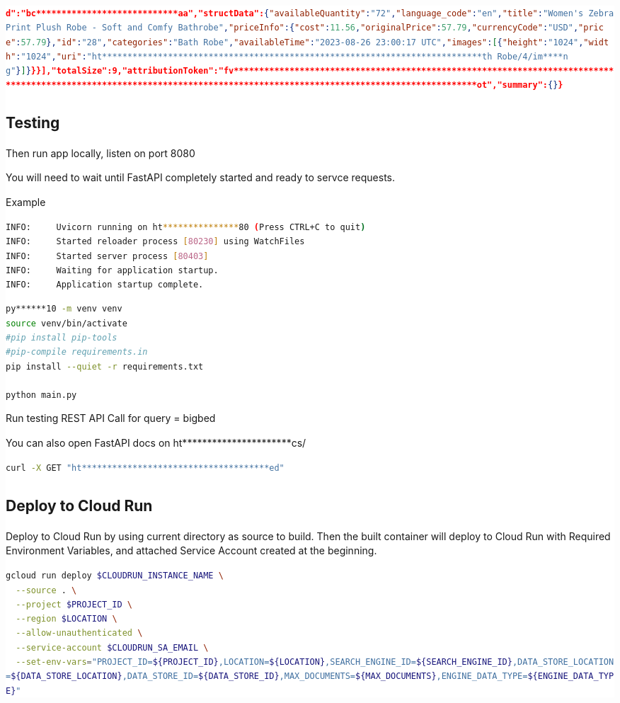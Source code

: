 ```json {"excludeFromRunAll":"true","id":"01J1HSJRA7J0D6P6QC6MAKZ9ND"}
d":"bc****************************aa","structData":{"availableQuantity":"72","language_code":"en","title":"Women's Zebra Print Plush Robe - Soft and Comfy Bathrobe","priceInfo":{"cost":11.56,"originalPrice":57.79,"currencyCode":"USD","price":57.79},"id":"28","categories":"Bath Robe","availableTime":"2023-08-26 23:00:17 UTC","images":[{"height":"1024","width":"1024","uri":"ht***************************************************************************th Robe/4/im****ng"}]}}}],"totalSize":9,"attributionToken":"fv************************************************************************************************************************************************************************ot","summary":{}}
```

## Testing

Then run app locally, listen on port 8080

You will need to wait until FastAPI completely started and ready to servce requests.

Example
```bash
INFO:     Uvicorn running on ht***************80 (Press CTRL+C to quit)
INFO:     Started reloader process [80230] using WatchFiles
INFO:     Started server process [80403]
INFO:     Waiting for application startup.
INFO:     Application startup complete.
```

```bash {"background":"true","id":"01J1HSJRA7J0D6P6QC6PP6TYE7","interactive":"true"}
py******10 -m venv venv
source venv/bin/activate
#pip install pip-tools
#pip-compile requirements.in
pip install --quiet -r requirements.txt

python main.py
```

Run testing REST API Call for query = bigbed

You can also open FastAPI docs on ht**********************cs/

```bash {"id":"01J1HWQE3FY4D34GSGYE4NKFAW"}
curl -X GET "ht*************************************ed"
```

## Deploy to Cloud Run

Deploy to Cloud Run by using current directory as source to build.
Then the built container will deploy to Cloud Run with Required Environment Variables, and attached Service Account created at the beginning.

```bash {"id":"01J1HSJRA7J0D6P6QC6QYZ0VG3"}
gcloud run deploy $CLOUDRUN_INSTANCE_NAME \
  --source . \
  --project $PROJECT_ID \
  --region $LOCATION \
  --allow-unauthenticated \
  --service-account $CLOUDRUN_SA_EMAIL \
  --set-env-vars="PROJECT_ID=${PROJECT_ID},LOCATION=${LOCATION},SEARCH_ENGINE_ID=${SEARCH_ENGINE_ID},DATA_STORE_LOCATION=${DATA_STORE_LOCATION},DATA_STORE_ID=${DATA_STORE_ID},MAX_DOCUMENTS=${MAX_DOCUMENTS},ENGINE_DATA_TYPE=${ENGINE_DATA_TYPE}"
```
